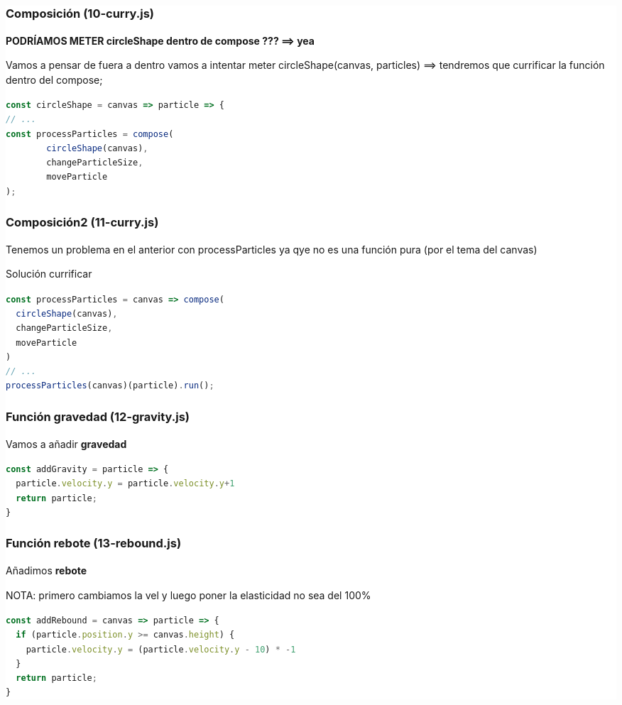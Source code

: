 ### Composición (10-curry.js)

**PODRÍAMOS METER circleShape dentro de compose ??? ==> yea**

Vamos a pensar de fuera a dentro vamos a intentar meter circleShape(canvas, particles)
==> tendremos que currificar la función
dentro del compose;

```js
const circleShape = canvas => particle => {
// ...
const processParticles = compose(
        circleShape(canvas),
        changeParticleSize,
        moveParticle
);
```

### Composición2 (11-curry.js)

Tenemos un problema en el anterior con processParticles ya qye no es una función pura
(por el tema del canvas)

Solución currificar
```js
const processParticles = canvas => compose(
  circleShape(canvas),
  changeParticleSize,
  moveParticle
)
// ...
processParticles(canvas)(particle).run();

```

### Función gravedad (12-gravity.js)

Vamos a añadir **gravedad**
```js
const addGravity = particle => {
  particle.velocity.y = particle.velocity.y+1
  return particle;
}

```

### Función rebote (13-rebound.js)

Añadimos **rebote**

NOTA: primero cambiamos la vel y luego poner la elasticidad no sea del 100%

```js
const addRebound = canvas => particle => {
  if (particle.position.y >= canvas.height) {
    particle.velocity.y = (particle.velocity.y - 10) * -1
  }
  return particle;
}
```
